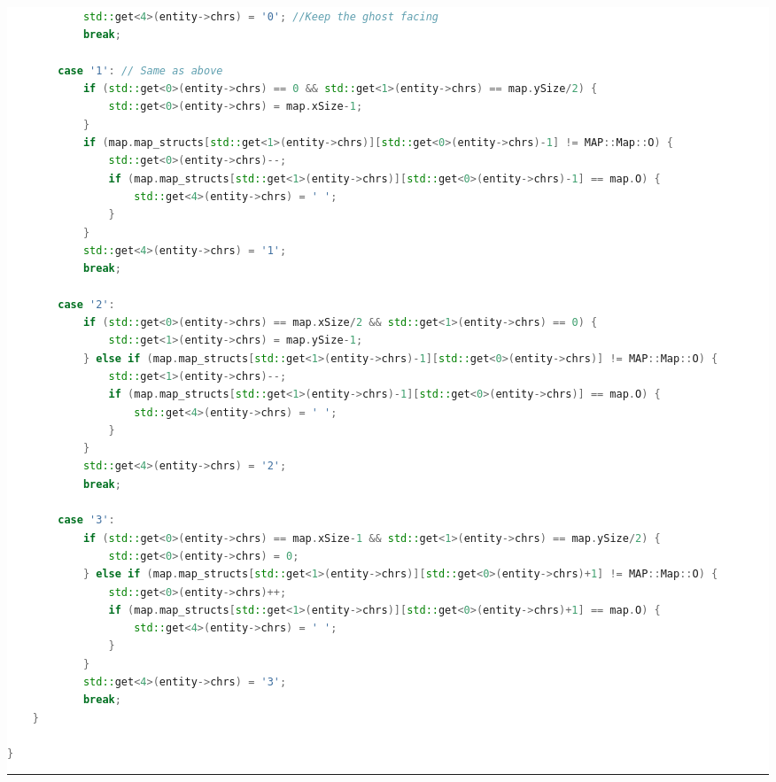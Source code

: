 ```cpp
            std::get<4>(entity->chrs) = '0'; //Keep the ghost facing 
            break;
                                    
        case '1': // Same as above
            if (std::get<0>(entity->chrs) == 0 && std::get<1>(entity->chrs) == map.ySize/2) {
                std::get<0>(entity->chrs) = map.xSize-1;
            }
            if (map.map_structs[std::get<1>(entity->chrs)][std::get<0>(entity->chrs)-1] != MAP::Map::O) {
                std::get<0>(entity->chrs)--;
                if (map.map_structs[std::get<1>(entity->chrs)][std::get<0>(entity->chrs)-1] == map.O) {
                    std::get<4>(entity->chrs) = ' ';
                }
            }
            std::get<4>(entity->chrs) = '1';
            break;
                                    
        case '2':
            if (std::get<0>(entity->chrs) == map.xSize/2 && std::get<1>(entity->chrs) == 0) {
                std::get<1>(entity->chrs) = map.ySize-1;
            } else if (map.map_structs[std::get<1>(entity->chrs)-1][std::get<0>(entity->chrs)] != MAP::Map::O) {
                std::get<1>(entity->chrs)--;
                if (map.map_structs[std::get<1>(entity->chrs)-1][std::get<0>(entity->chrs)] == map.O) {
                    std::get<4>(entity->chrs) = ' ';
                }
            }
            std::get<4>(entity->chrs) = '2';
            break;  
                                    
        case '3':
            if (std::get<0>(entity->chrs) == map.xSize-1 && std::get<1>(entity->chrs) == map.ySize/2) {
                std::get<0>(entity->chrs) = 0;
            } else if (map.map_structs[std::get<1>(entity->chrs)][std::get<0>(entity->chrs)+1] != MAP::Map::O) {
                std::get<0>(entity->chrs)++;
                if (map.map_structs[std::get<1>(entity->chrs)][std::get<0>(entity->chrs)+1] == map.O) {
                    std::get<4>(entity->chrs) = ' ';
                }
            }
            std::get<4>(entity->chrs) = '3';
            break;
    }

}
```

---